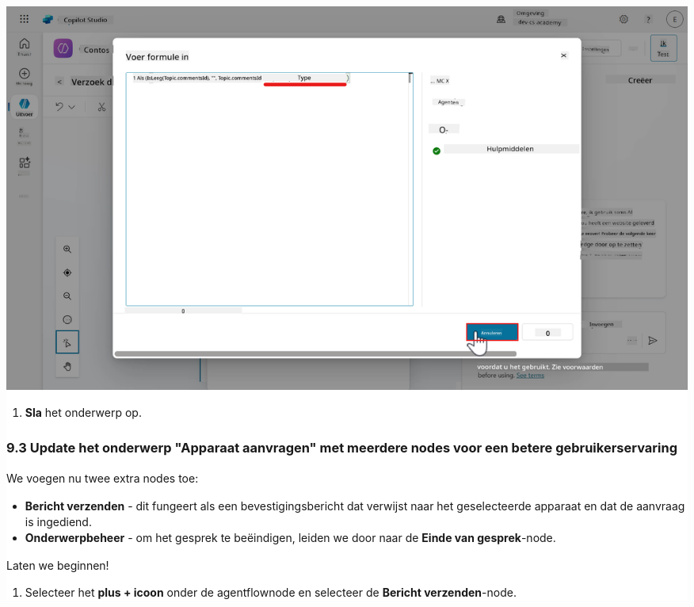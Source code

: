 ![Power Fx-expressie](../../../../../translated_images/9.2_14_PowerFxExpression.80e76ea59bdb8f131d26edf2657923f4af9000768d44b06c0947115fd218698e.nl.png)

1. **Sla** het onderwerp op.

### 9.3 Update het onderwerp "Apparaat aanvragen" met meerdere nodes voor een betere gebruikerservaring

We voegen nu twee extra nodes toe:

- **Bericht verzenden** - dit fungeert als een bevestigingsbericht dat verwijst naar het geselecteerde apparaat en dat de aanvraag is ingediend.
- **Onderwerpbeheer** - om het gesprek te beëindigen, leiden we door naar de **Einde van gesprek**-node.

Laten we beginnen!

1. Selecteer het **plus + icoon** onder de agentflownode en selecteer de **Bericht verzenden**-node.
